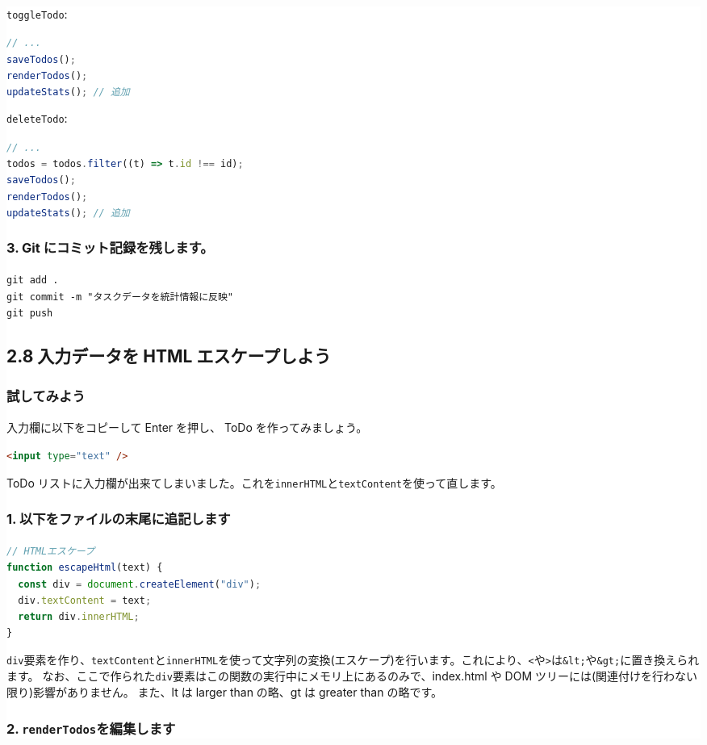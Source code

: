 `toggleTodo`:

```javascript
// ...
saveTodos();
renderTodos();
updateStats(); // 追加
```

`deleteTodo`:

```javascript
// ...
todos = todos.filter((t) => t.id !== id);
saveTodos();
renderTodos();
updateStats(); // 追加
```

### 3. Git にコミット記録を残します。

```shell
git add .
git commit -m "タスクデータを統計情報に反映"
git push
```

## 2.8 入力データを HTML エスケープしよう

### 試してみよう

入力欄に以下をコピーして Enter を押し、 ToDo を作ってみましょう。

```html
<input type="text" />
```

ToDo リストに入力欄が出来てしまいました。これを`innerHTML`と`textContent`を使って直します。

### 1. 以下をファイルの末尾に追記します

```javascript
// HTMLエスケープ
function escapeHtml(text) {
  const div = document.createElement("div");
  div.textContent = text;
  return div.innerHTML;
}
```

`div`要素を作り、`textContent`と`innerHTML`を使って文字列の変換(エスケープ)を行います。これにより、`<`や`>`は`&lt;`や`&gt;`に置き換えられます。
なお、ここで作られた`div`要素はこの関数の実行中にメモリ上にあるのみで、index.html や DOM ツリーには(関連付けを行わない限り)影響がありません。
また、lt は larger than の略、gt は greater than の略です。

### 2. `renderTodos`を編集します
